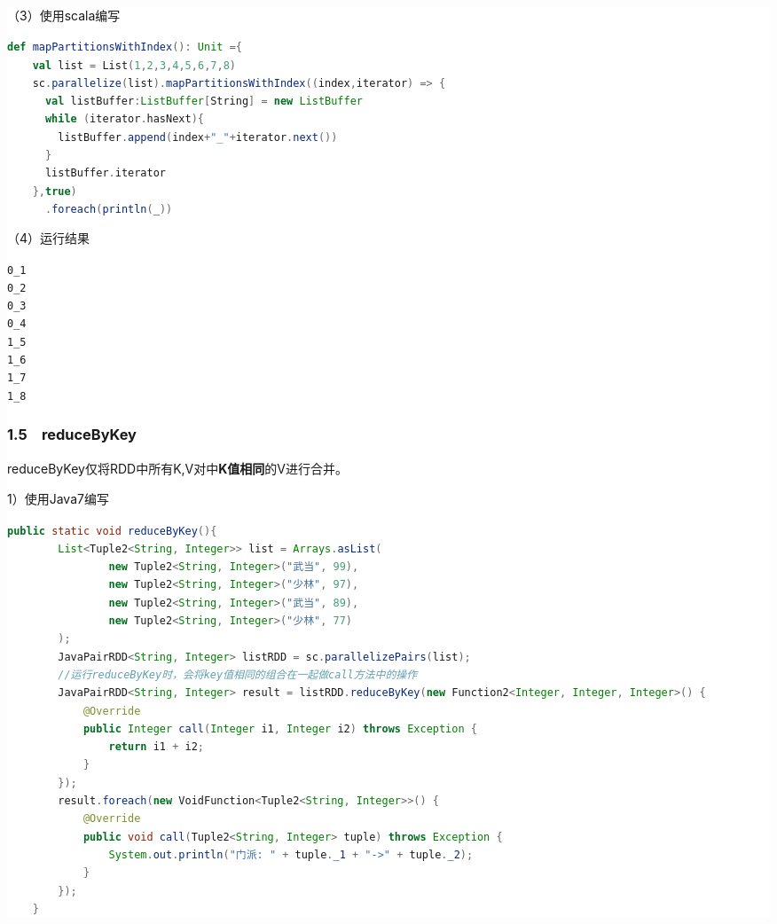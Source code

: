 （3）使用scala编写

```scala
def mapPartitionsWithIndex(): Unit ={
    val list = List(1,2,3,4,5,6,7,8)
    sc.parallelize(list).mapPartitionsWithIndex((index,iterator) => {
      val listBuffer:ListBuffer[String] = new ListBuffer
      while (iterator.hasNext){
        listBuffer.append(index+"_"+iterator.next())
      }
      listBuffer.iterator
    },true)
      .foreach(println(_))
```

（4）运行结果

```
0_1
0_2
0_3
0_4
1_5
1_6
1_7
1_8
```



### 1.5　reduceByKey

reduceByKey仅将RDD中所有K,V对中**K值相同**的V进行合并。



1）使用Java7编写

```java
public static void reduceByKey(){
        List<Tuple2<String, Integer>> list = Arrays.asList(
                new Tuple2<String, Integer>("武当", 99),
                new Tuple2<String, Integer>("少林", 97),
                new Tuple2<String, Integer>("武当", 89),
                new Tuple2<String, Integer>("少林", 77)
        );
        JavaPairRDD<String, Integer> listRDD = sc.parallelizePairs(list);
        //运行reduceByKey时，会将key值相同的组合在一起做call方法中的操作
        JavaPairRDD<String, Integer> result = listRDD.reduceByKey(new Function2<Integer, Integer, Integer>() {
            @Override
            public Integer call(Integer i1, Integer i2) throws Exception {
                return i1 + i2;
            }
        });
        result.foreach(new VoidFunction<Tuple2<String, Integer>>() {
            @Override
            public void call(Tuple2<String, Integer> tuple) throws Exception {
                System.out.println("门派: " + tuple._1 + "->" + tuple._2);
            }
        });
    }
```
